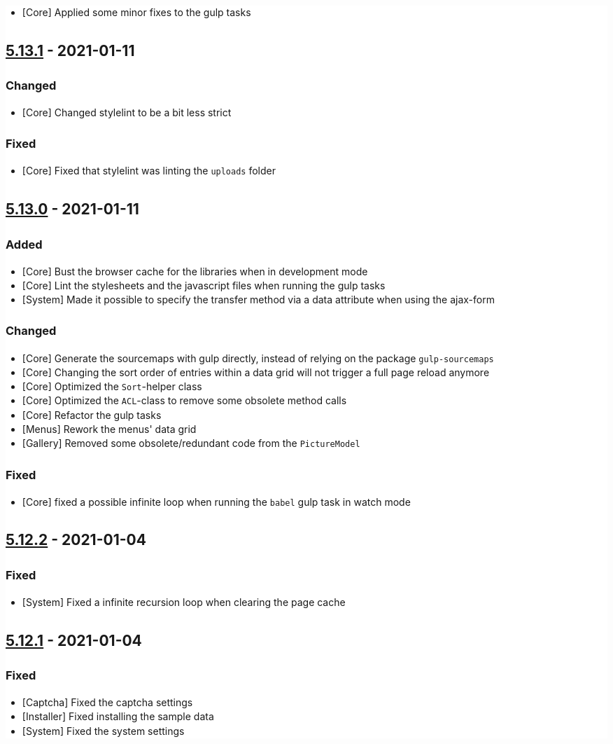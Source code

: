 -   [Core] Applied some minor fixes to the gulp tasks

## [5.13.1] - 2021-01-11

### Changed

-   [Core] Changed stylelint to be a bit less strict

### Fixed

-   [Core] Fixed that stylelint was linting the `uploads` folder

## [5.13.0] - 2021-01-11

### Added

-   [Core] Bust the browser cache for the libraries when in development mode
-   [Core] Lint the stylesheets and the javascript files when running the gulp tasks
-   [System] Made it possible to specify the transfer method via a data attribute when using the ajax-form

### Changed

-   [Core] Generate the sourcemaps with gulp directly, instead of relying on the package `gulp-sourcemaps`
-   [Core] Changing the sort order of entries within a data grid will not trigger a full page reload anymore
-   [Core] Optimized the `Sort`-helper class
-   [Core] Optimized the `ACL`-class to remove some obsolete method calls
-   [Core] Refactor the gulp tasks
-   [Menus] Rework the menus' data grid
-   [Gallery] Removed some obsolete/redundant code from the `PictureModel`

### Fixed

-   [Core] fixed a possible infinite loop when running the `babel` gulp task in watch mode

## [5.12.2] - 2021-01-04

### Fixed

-   [System] Fixed a infinite recursion loop when clearing the page cache

## [5.12.1] - 2021-01-04

### Fixed

-   [Captcha] Fixed the captcha settings
-   [Installer] Fixed installing the sample data
-   [System] Fixed the system settings


[unreleased]: https://gitlab.com/ACP3/cms/compare/v5.20.1...5.x
[5.20.1]: https://gitlab.com/ACP3/cms/compare/v5.20.0...v5.20.1
[5.20.0]: https://gitlab.com/ACP3/cms/compare/v5.19.0...v5.20.0
[5.19.0]: https://gitlab.com/ACP3/cms/compare/v5.18.2...v5.19.0
[5.18.2]: https://gitlab.com/ACP3/cms/compare/v5.18.1...v5.18.2
[5.18.1]: https://gitlab.com/ACP3/cms/compare/v5.18.0...v5.18.1
[5.18.0]: https://gitlab.com/ACP3/cms/compare/v5.17.2...v5.18.0
[5.17.2]: https://gitlab.com/ACP3/cms/compare/v5.17.1...v5.17.2
[5.17.1]: https://gitlab.com/ACP3/cms/compare/v5.17.0...v5.17.1
[5.17.0]: https://gitlab.com/ACP3/cms/compare/v5.16.0...v5.17.0
[5.16.0]: https://gitlab.com/ACP3/cms/compare/v5.15.5...v5.16.0
[5.15.5]: https://gitlab.com/ACP3/cms/compare/v5.15.4...v5.15.5
[5.15.4]: https://gitlab.com/ACP3/cms/compare/v5.15.3...v5.15.4
[5.15.3]: https://gitlab.com/ACP3/cms/compare/v5.15.2...v5.15.3
[5.15.2]: https://gitlab.com/ACP3/cms/compare/v5.15.1...v5.15.2
[5.15.1]: https://gitlab.com/ACP3/cms/compare/v5.15.0...v5.15.1
[5.15.0]: https://gitlab.com/ACP3/cms/compare/v5.14.1...v5.15.0
[5.14.1]: https://gitlab.com/ACP3/cms/compare/v5.14.0...v5.14.1
[5.14.0]: https://gitlab.com/ACP3/cms/compare/v5.13.2...v5.14.0
[5.13.2]: https://gitlab.com/ACP3/cms/compare/v5.13.1...v5.13.2
[5.13.1]: https://gitlab.com/ACP3/cms/compare/v5.13.0...v5.13.1
[5.13.0]: https://gitlab.com/ACP3/cms/compare/v5.12.2...v5.13.0
[5.12.2]: https://gitlab.com/ACP3/cms/compare/v5.12.1...v5.12.2
[5.12.1]: https://gitlab.com/ACP3/cms/compare/v5.12.0...v5.12.1
[5.12.0]: https://gitlab.com/ACP3/cms/compare/v5.11.0...v5.12.0
[5.11.0]: https://gitlab.com/ACP3/cms/compare/v5.10.2...v5.11.0
[5.10.2]: https://gitlab.com/ACP3/cms/compare/v5.10.1...v5.10.2
[5.10.1]: https://gitlab.com/ACP3/cms/compare/v5.10.0...v5.10.1
[5.10.0]: https://gitlab.com/ACP3/cms/compare/v5.9.2...v5.10.0
[5.9.2]: https://gitlab.com/ACP3/cms/compare/v5.9.1...v5.9.2
[5.9.1]: https://gitlab.com/ACP3/cms/compare/v5.9.0...v5.9.1
[5.9.0]: https://gitlab.com/ACP3/cms/compare/v5.8.0...v5.9.0
[5.8.0]: https://gitlab.com/ACP3/cms/compare/v5.7.0...v5.8.0
[5.7.0]: https://gitlab.com/ACP3/cms/compare/v5.6.0...v5.7.0
[5.6.0]: https://gitlab.com/ACP3/cms/compare/v5.5.1...v5.6.0
[5.5.1]: https://gitlab.com/ACP3/cms/compare/v5.5.0...v5.5.1
[5.5.0]: https://gitlab.com/ACP3/cms/compare/v5.4.0...v5.5.0
[5.4.0]: https://gitlab.com/ACP3/cms/compare/v5.3.2...v5.4.0
[5.3.2]: https://gitlab.com/ACP3/cms/compare/v5.3.1...v5.3.2
[5.3.1]: https://gitlab.com/ACP3/cms/compare/v5.3.0...v5.3.1
[5.3.0]: https://gitlab.com/ACP3/cms/compare/v5.2.0...v5.3.0
[5.2.0]: https://gitlab.com/ACP3/cms/compare/v5.1.2...v5.2.0
[5.1.2]: https://gitlab.com/ACP3/cms/compare/v5.1.2...5.1.1
[5.1.1]: https://gitlab.com/ACP3/cms/compare/v5.1.1...5.1.0
[5.1.0]: https://gitlab.com/ACP3/cms/compare/v5.1.0...v5.0.1
[5.0.1]: https://gitlab.com/ACP3/cms/compare/v5.0.0...v5.0.1
[5.0.0]: https://gitlab.com/ACP3/cms/compare/v4.x...v5.0.0